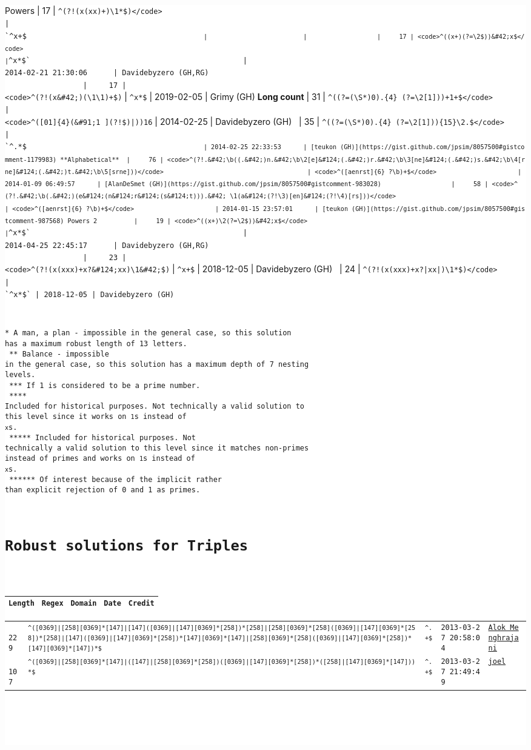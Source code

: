 Powers            |     17 | <code>^(?!(x(xx)+)\1&#42;$)</code>                                                                                                                                                 | `^x+$`                                                 |                          |
                  |     17 | <code>^((x+)(?=\2$))&#42;x$</code>                                                                                                                                                 | `^x*$`                                                 | 2014-02-21 21:30:06      | Davidebyzero (GH,RG)
                  |     17 | <code>^(?!(x&#42;)(\1\1)+$)</code>                                                                                                                                                 | `^x*$`                                                 | 2019-02-05               | Grimy (GH)
**Long count**    |     31 | <code>^((?=(\S&#42;)0).{4} (?=\2[1]))+1+$</code>                                                                                                                                   | <code>^([01]{4}(&#91;1 ](?!$)&#124;$)){16}$</code> | 2014-02-25               | Davidebyzero (GH)
                  |     35 | <code>^((?=(\S&#42;)0).{4} (?=\2[1])){15}\2.$</code>                                                                                                                               | `^.*$`                                                 | 2014-02-25 22:33:53      | [teukon (GH)](https://gist.github.com/jpsim/8057500#gistcomment-1179983)
**Alphabetical**  |     76 | <code>^(?!.&#42;\b((.&#42;)n.&#42;\b\2[e]&#124;(.&#42;)r.&#42;\b\3[ne]&#124;(.&#42;)s.&#42;\b\4[rne]&#124;(.&#42;)t.&#42;\b\5[srne]))</code>                                       | <code>^([aenrst]{6} ?\b)+$</code>                      | 2014-01-09 06:49:57      | [AlanDeSmet (GH)](https://gist.github.com/jpsim/8057500#gistcomment-983028)
                  |     58 | <code>^(?!.&#42;\b(.&#42;)(e&#124;(n&#124;r&#124;(s&#124;t))).&#42; \1(a&#124;(?!\3)[en]&#124;(?!\4)[rs]))</code>                                                                  | <code>^([aenrst]{6} ?\b)+$</code>                      | 2014-01-15 23:57:01      | [teukon (GH)](https://gist.github.com/jpsim/8057500#gistcomment-987568)
Powers 2          |     19 | <code>^((x+)\2(?=\2$))&#42;x$</code>                                                                                                                                               | `^x*$`                                                 | 2014-04-25 22:45:17      | Davidebyzero (GH,RG)
                  |     23 | <code>^(?!(x(xxx)+x?&#124;xx)\1&#42;$)</code>                                                                                                                                      | `^x+$`                                                 | 2018-12-05               | Davidebyzero (GH)
                  |     24 | <code>^(?!(x(xxx)+x?&#124;xx&#124;)\1&#42;$)</code>                                                                                                                                | `^x*$`                                                 | 2018-12-05               | Davidebyzero (GH)

&#42; A man, a plan - impossible in the general case, so this solution has a maximum robust length of 13 letters.<br>
&#42;&#42; Balance - impossible in the general case, so this solution has a maximum depth of 7 nesting levels.<br>
&#42;&#42;&#42; If 1 is considered to be a prime number.<br>
&#42;&#42;&#42;&#42; Included for historical purposes. Not technically a valid solution to this level since it works on `1`s instead of `x`s.<br>
&#42;&#42;&#42;&#42;&#42; Included for historical purposes. Not technically a valid solution to this level since it matches non-primes instead of primes and works on `1`s instead of `x`s.<br>
&#42;&#42;&#42;&#42;&#42;&#42; Of interest because of the implicit rather than explicit rejection of 0 and 1 as primes.<br>

Robust solutions for Triples
============================
Length | Regex                                                                                                                                                                                                                                                                                                                                                                          | Domain      | Date                | Credit
------ | ------------------------------------------------------------------------------------------------------------------------------------------------------------------------------------------------------------------------------------------------------------------------------------------------------------------------------------------------------------------------------ | ----------- | ------------------- | ------
   229 | <code>^([0369]&#124;[258][0369]&#42;[147]&#124;&#91;147]([0369]&#124;&#91;147][0369]&#42;[258])&#42;[258]&#124;[258][0369]&#42;&#91;258]([0369]&#124;[147][0369]&#42;[258])&#42;[258]&#124;&#91;147]([0369]&#124;[147][0369]&#42;[258])&#42;[147][0369]&#42;[147]&#124;[258][0369]&#42;&#91;258]([0369]&#124;[147][0369]&#42;[258])&#42;[147][0369]&#42;[147])&#42;$</code>    | `^.+$`      | 2013-03-27 20:58:04 | [Alok Menghrajani](https://www.quaxio.com/triple/)
   107 | <code>^([0369]&#124;[258][0369]&#42;[147]&#124;([147]&#124;[258][0369]&#42;[258])([0369]&#124;[147][0369]&#42;[258])&#42;([258]&#124;[147][0369]&#42;[147]))&#42;$</code>                                                                                                                                                                                                      | `^.+$`      | 2013-03-27 21:49:49 | [joel](https://www.quaxio.com/triple/)
